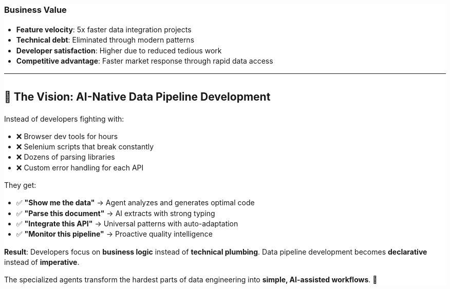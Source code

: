 ### **Business Value**
- **Feature velocity**: 5x faster data integration projects
- **Technical debt**: Eliminated through modern patterns
- **Developer satisfaction**: Higher due to reduced tedious work
- **Competitive advantage**: Faster market response through rapid data access

---

## 🚀 **The Vision: AI-Native Data Pipeline Development**

Instead of developers fighting with:
- ❌ Browser dev tools for hours
- ❌ Selenium scripts that break constantly
- ❌ Dozens of parsing libraries
- ❌ Custom error handling for each API

They get:
- ✅ **"Show me the data"** → Agent analyzes and generates optimal code
- ✅ **"Parse this document"** → AI extracts with strong typing
- ✅ **"Integrate this API"** → Universal patterns with auto-adaptation
- ✅ **"Monitor this pipeline"** → Proactive quality intelligence

**Result**: Developers focus on **business logic** instead of **technical plumbing**. Data pipeline development becomes **declarative** instead of **imperative**.

The specialized agents transform the hardest parts of data engineering into **simple, AI-assisted workflows**. 🎯
